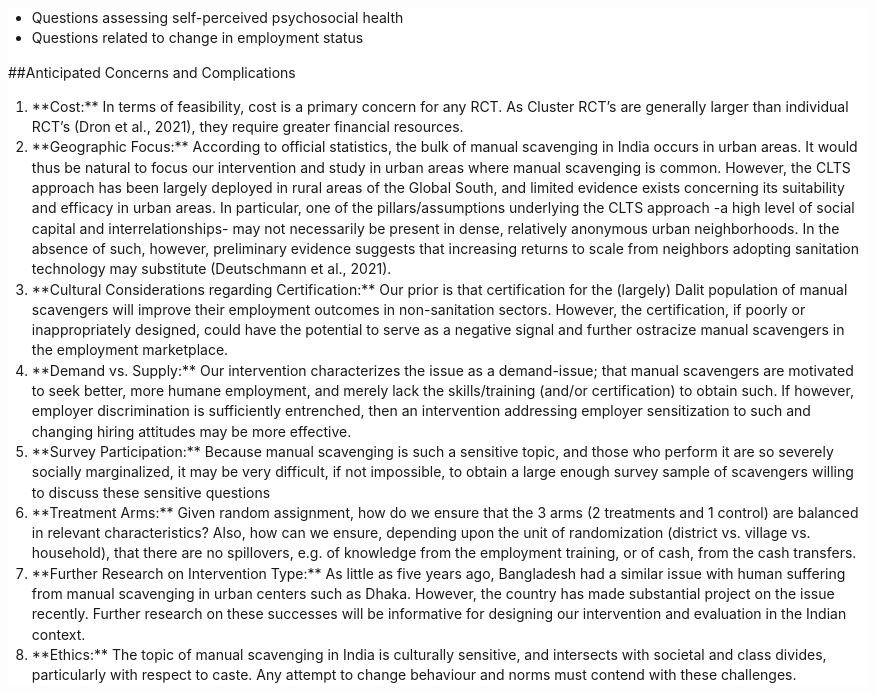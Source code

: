 * Questions assessing self-perceived psychosocial health
* Questions related to change in employment status  


##Anticipated Concerns and Complications  

<ol>
<li> **Cost:** In terms of feasibility, cost is a primary concern for any RCT. As Cluster RCT’s are generally larger than individual RCT’s (Dron et al., 2021), they require greater financial resources. </li>


<li> **Geographic Focus:** According to official statistics, the bulk of manual scavenging in India occurs in urban areas. It would thus be natural to focus our intervention and study in urban areas where manual scavenging is common. However, the CLTS approach has been largely deployed in rural areas of the Global South, and limited evidence exists concerning its suitability and efficacy in urban areas. In particular, one of the pillars/assumptions underlying the CLTS approach -a high level of social capital and interrelationships- may not necessarily be present in dense, relatively anonymous urban neighborhoods. In the absence of such, however, preliminary evidence suggests that increasing returns to scale from neighbors adopting sanitation technology may substitute (Deutschmann et al., 2021). </li>


<li> **Cultural Considerations regarding Certification:** Our prior is that certification for the (largely) Dalit population of manual scavengers will improve their employment outcomes in non-sanitation sectors. However, the certification, if poorly or inappropriately designed, could have the potential to serve as a negative signal and further ostracize manual scavengers in the employment marketplace. </li>


<li> **Demand vs. Supply:** Our intervention characterizes the issue as a demand-issue; that manual scavengers are motivated to seek better, more humane employment, and merely lack the skills/training (and/or certification) to obtain such. If however, employer discrimination is sufficiently entrenched, then an intervention addressing employer sensitization to such and changing hiring attitudes may be more effective. </li>    


<li> **Survey Participation:** Because manual scavenging is such a sensitive topic, and those who perform it are so severely socially marginalized, it may be very difficult, if not impossible, to obtain a large enough survey sample of scavengers willing to discuss these sensitive questions </li>


<li> **Treatment Arms:** Given random assignment, how do we ensure that the 3 arms (2 treatments and 1 control) are balanced in relevant characteristics? Also, how can we ensure, depending upon the unit of randomization (district vs. village vs. household), that there are no spillovers, e.g. of knowledge from the employment training, or of cash, from the cash transfers. </li>


<li> **Further Research on Intervention Type:** As little as five years ago, Bangladesh had a similar issue with human suffering from manual scavenging in urban centers such as Dhaka. However, the country has made substantial project on the issue recently. Further research on these successes will be informative for designing our intervention and evaluation in the Indian context. </li>


<li> **Ethics:** The topic of manual scavenging in India is culturally sensitive, and intersects with societal and class divides, particularly with respect to caste. Any attempt to change behaviour and norms must contend with these challenges. </li>

</ol>
